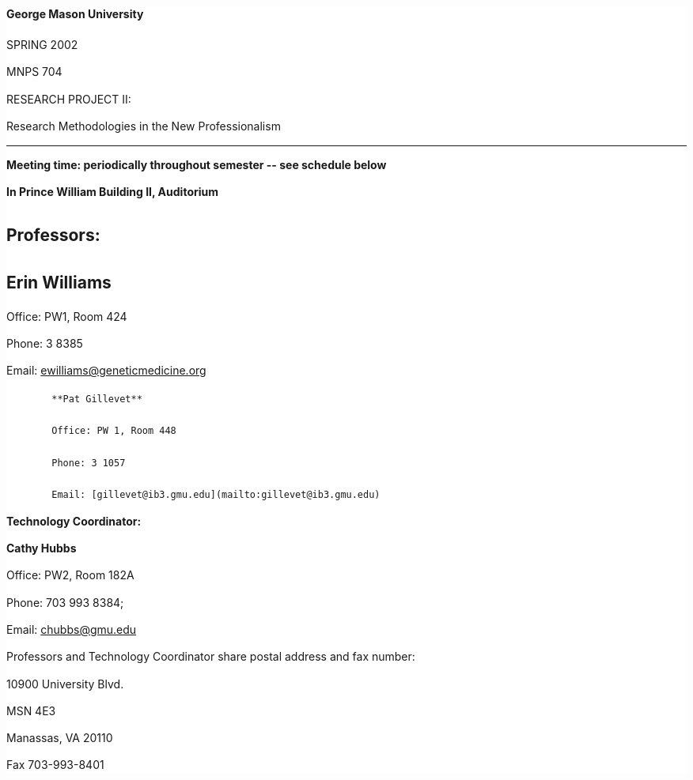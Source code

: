#### George Mason University

SPRING 2002

MNPS  704



RESEARCH PROJECT II:

Research Methodologies in the New Professionalism

** **

**Meeting time: periodically throughout semester   \-- see schedule below**

**In Prince William Building II, Auditorium**





## Professors:

## Erin Williams  

Office: PW1, Room 424  

Phone: 3 8385  

Email: [ewilliams@geneticmedicine.org](mailto:ewilliams@geneticmedicine.org)  



            **Pat Gillevet**

            Office: PW 1, Room 448

            Phone: 3 1057

            Email: [gillevet@ib3.gmu.edu](mailto:gillevet@ib3.gmu.edu)  



**Technology Coordinator:**

**Cathy Hubbs**

Office: PW2, Room 182A

Phone: 703 993 8384;

Email: [chubbs@gmu.edu](mailto:ewilliams@geneticmedicine.org)



Professors and Technology Coordinator share postal address and fax number:

10900 University Blvd.

MSN 4E3

Manassas, VA 20110

Fax 703-993-8401
